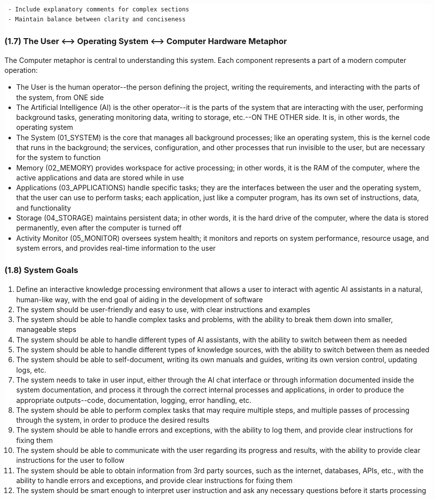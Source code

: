      - Include explanatory comments for complex sections
     - Maintain balance between clarity and conciseness

### (1.7) The User <--> Operating System <--> Computer Hardware Metaphor

The Computer metaphor is central to understanding this system. Each component represents a part of a modern computer operation:

- The User is the human operator--the person defining the project, writing the requirements, and interacting with the parts of the system, from ONE side
- The Artificial Intelligence (AI) is the other operator--it is the parts of the system that are interacting with the user, performing background tasks, generating monitoring data, writing to storage, etc.--ON THE OTHER side. It is, in other words, the operating system
- The System (01_SYSTEM) is the core that manages all background processes; like an operating system, this is the kernel code that runs in the background; the services, configuration, and other processes that run invisible to the user, but are necessary for the system to function
- Memory (02_MEMORY) provides workspace for active processing; in other words, it is the RAM of the computer, where the active applications and data are stored while in use
- Applications (03_APPLICATIONS) handle specific tasks; they are the interfaces between the user and the operating system, that the user can use to perform tasks; each application, just like a computer program, has its own set of instructions, data, and functionality
- Storage (04_STORAGE) maintains persistent data; in other words, it is the hard drive of the computer, where the data is stored permanently, even after the computer is turned off
- Activity Monitor (05_MONITOR) oversees system health; it monitors and reports on system performance, resource usage, and system errors, and provides real-time information to the user

### (1.8) System Goals

1. Define an interactive knowledge processing environment that allows a user to interact with agentic AI assistants in a natural, human-like way, with the end goal of aiding in the development of software
2. The system should be user-friendly and easy to use, with clear instructions and examples
3. The system should be able to handle complex tasks and problems, with the ability to break them down into smaller, manageable steps
4. The system should be able to handle different types of AI assistants, with the ability to switch between them as needed
5. The system should be able to handle different types of knowledge sources, with the ability to switch between them as needed
6. The system should be able to self-document, writing its own manuals and guides, writing its own version control, updating logs, etc.
7. The system needs to take in user input, either through the AI chat interface or through information documented inside the system documentation, and process it through the correct internal processes and applications, in order to produce the appropriate outputs--code, documentation, logging, error handling, etc.
8. The system should be able to perform complex tasks that may require multiple steps, and multiple passes of processing through the system, in order to produce the desired results
9. The system should be able to handle errors and exceptions, with the ability to log them, and provide clear instructions for fixing them
10. The system should be able to communicate with the user regarding its progress and results, with the ability to provide clear instructions for the user to follow
11. The system should be able to obtain information from 3rd party sources, such as the internet, databases, APIs, etc., with the ability to handle errors and exceptions, and provide clear instructions for fixing them
12. The system should be smart enough to interpret user instruction and ask any necessary questions before it starts processing
